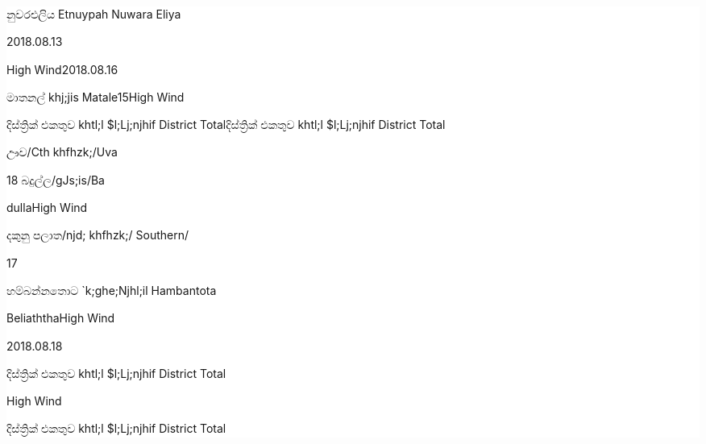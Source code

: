 නුවරඑලිය Etnuypah Nuwara Eliya

2018.08.13

High Wind2018.08.16

මාතනල් khj;jis Matale15High Wind

දිස්ත්‍රික් එකතුව khtl;l $l;Lj;njhif District Totalදිස්ත්‍රික් එකතුව khtl;l $l;Lj;njhif District Total

ඌව/Cth khfhzk;/Uva

18 බදුල්ල/gJs;is/Ba

dullaHigh Wind

දකුනු පලාත/njd; khfhzk;/ Southern/

17

හම්බන්නතොට `k;ghe;Njhl;il Hambantota

BeliaththaHigh Wind

2018.08.18

දිස්ත්‍රික් එකතුව khtl;l $l;Lj;njhif District Total

High Wind

දිස්ත්‍රික් එකතුව khtl;l $l;Lj;njhif District Total